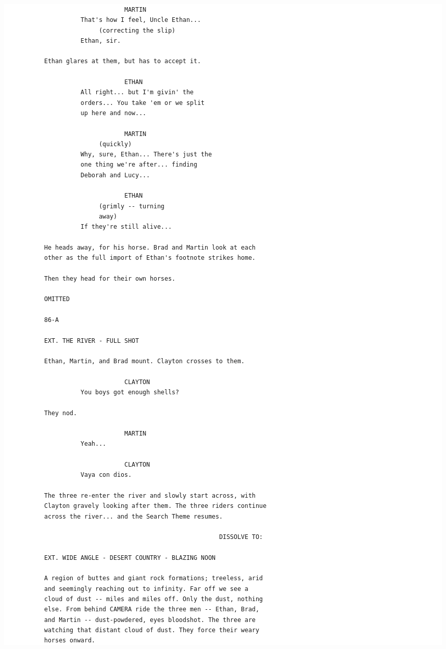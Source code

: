                                      MARTIN
                         That's how I feel, Uncle Ethan...
                              (correcting the slip)
                         Ethan, sir.

               Ethan glares at them, but has to accept it.

                                     ETHAN
                         All right... but I'm givin' the 
                         orders... You take 'em or we split 
                         up here and now...

                                     MARTIN
                              (quickly)
                         Why, sure, Ethan... There's just the 
                         one thing we're after... finding 
                         Deborah and Lucy...

                                     ETHAN
                              (grimly -- turning 
                              away)
                         If they're still alive...

               He heads away, for his horse. Brad and Martin look at each 
               other as the full import of Ethan's footnote strikes home.

               Then they head for their own horses.

               OMITTED

               86-A

               EXT. THE RIVER - FULL SHOT

               Ethan, Martin, and Brad mount. Clayton crosses to them.

                                     CLAYTON
                         You boys got enough shells?

               They nod.

                                     MARTIN
                         Yeah...

                                     CLAYTON
                         Vaya con dios.

               The three re-enter the river and slowly start across, with 
               Clayton gravely looking after them. The three riders continue 
               across the river... and the Search Theme resumes.

                                                               DISSOLVE TO:

               EXT. WIDE ANGLE - DESERT COUNTRY - BLAZING NOON

               A region of buttes and giant rock formations; treeless, arid 
               and seemingly reaching out to infinity. Far off we see a 
               cloud of dust -- miles and miles off. Only the dust, nothing 
               else. From behind CAMERA ride the three men -- Ethan, Brad, 
               and Martin -- dust-powdered, eyes bloodshot. The three are 
               watching that distant cloud of dust. They force their weary 
               horses onward.
